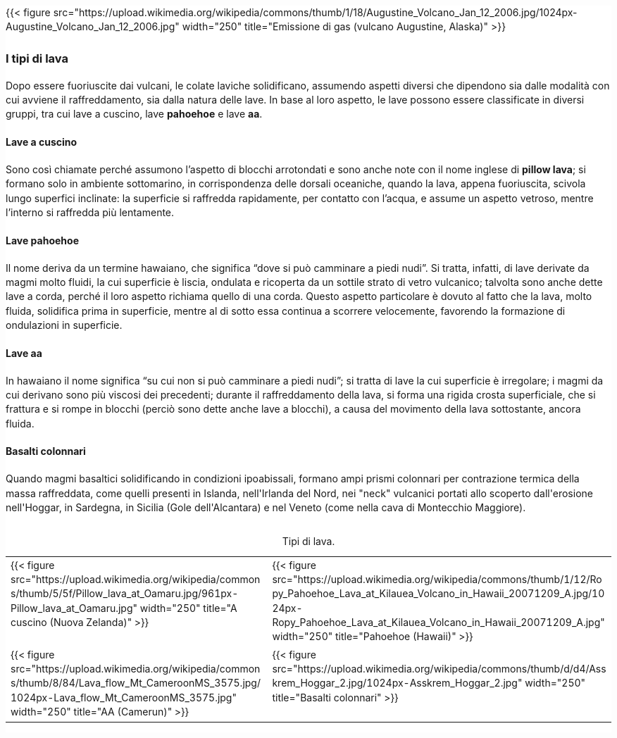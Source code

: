 <td>{{< figure src="https://upload.wikimedia.org/wikipedia/commons/thumb/1/18/Augustine_Volcano_Jan_12_2006.jpg/1024px-Augustine_Volcano_Jan_12_2006.jpg" width="250" title="Emissione di gas (vulcano Augustine, Alaska)" >}}</td>
</tr>
</tbody>
</table>
</div>

### I tipi di lava

Dopo essere fuoriuscite dai vulcani, le colate laviche solidificano, assumendo aspetti diversi che dipendono sia dalle modalità con cui avviene il raffreddamento, sia dalla natura delle lave. In base al loro aspetto, le lave possono essere classificate in diversi gruppi, tra cui lave a cuscino, lave **pahoehoe** e lave **aa**.

#### Lave a cuscino

Sono così chiamate perché assumono l’aspetto di blocchi arrotondati e sono anche note con il nome inglese di **pillow lava**; si formano solo in ambiente sottomarino, in corrispondenza delle dorsali oceaniche, quando la lava, appena fuoriuscita, scivola lungo superfici inclinate: la superficie si raffredda rapidamente, per contatto con l’acqua, e assume un aspetto vetroso, mentre l’interno si raffredda più lentamente.

#### Lave pahoehoe

Il nome deriva da un termine hawaiano, che significa “dove si può camminare a piedi nudi”. Si tratta, infatti, di lave derivate da magmi molto fluidi, la cui superficie è liscia, ondulata e ricoperta da un sottile strato di vetro vulcanico; talvolta sono anche dette lave a corda, perché il loro aspetto richiama quello di una corda.  Questo aspetto particolare è dovuto al fatto che la lava, molto fluida, solidifica prima in superficie, mentre al di sotto essa continua a scorrere velocemente, favorendo la formazione di ondulazioni in superficie.

#### Lave aa

In hawaiano il nome significa “su cui non si può camminare a piedi nudi”; si tratta di lave la cui superficie è irregolare; i magmi da cui derivano sono più viscosi dei precedenti; durante il raffreddamento della lava, si forma una rigida crosta superficiale, che si frattura e si rompe in blocchi (perciò sono dette anche lave a blocchi), a causa del movimento della lava sottostante, ancora fluida.

#### Basalti colonnari

Quando magmi basaltici solidificando in condizioni ipoabissali, formano ampi prismi colonnari per contrazione termica della massa raffreddata, come quelli presenti in Islanda, nell'Irlanda del Nord, nei "neck" vulcanici portati allo scoperto dall'erosione nell'Hoggar, in Sardegna, in Sicilia (Gole dell'Alcantara) e nel Veneto (come nella cava di Montecchio Maggiore).

<div style="overflow-x:auto;">
<table>
<caption>Tipi di lava.</caption>
<tbody>
<tr>
<td>{{< figure src="https://upload.wikimedia.org/wikipedia/commons/thumb/5/5f/Pillow_lava_at_Oamaru.jpg/961px-Pillow_lava_at_Oamaru.jpg" width="250" title="A cuscino (Nuova Zelanda)" >}}</td>
<td>{{< figure src="https://upload.wikimedia.org/wikipedia/commons/thumb/1/12/Ropy_Pahoehoe_Lava_at_Kilauea_Volcano_in_Hawaii_20071209_A.jpg/1024px-Ropy_Pahoehoe_Lava_at_Kilauea_Volcano_in_Hawaii_20071209_A.jpg" width="250" title="Pahoehoe (Hawaii)" >}}</td>
</tr>
<tr>
<td>{{< figure src="https://upload.wikimedia.org/wikipedia/commons/thumb/8/84/Lava_flow_Mt_CameroonMS_3575.jpg/1024px-Lava_flow_Mt_CameroonMS_3575.jpg" width="250" title="AA (Camerun)" >}}</td>
<td>{{< figure src="https://upload.wikimedia.org/wikipedia/commons/thumb/d/d4/Asskrem_Hoggar_2.jpg/1024px-Asskrem_Hoggar_2.jpg" width="250" title="Basalti colonnari" >}}</td>
</tr>
</tbody>
</table>
